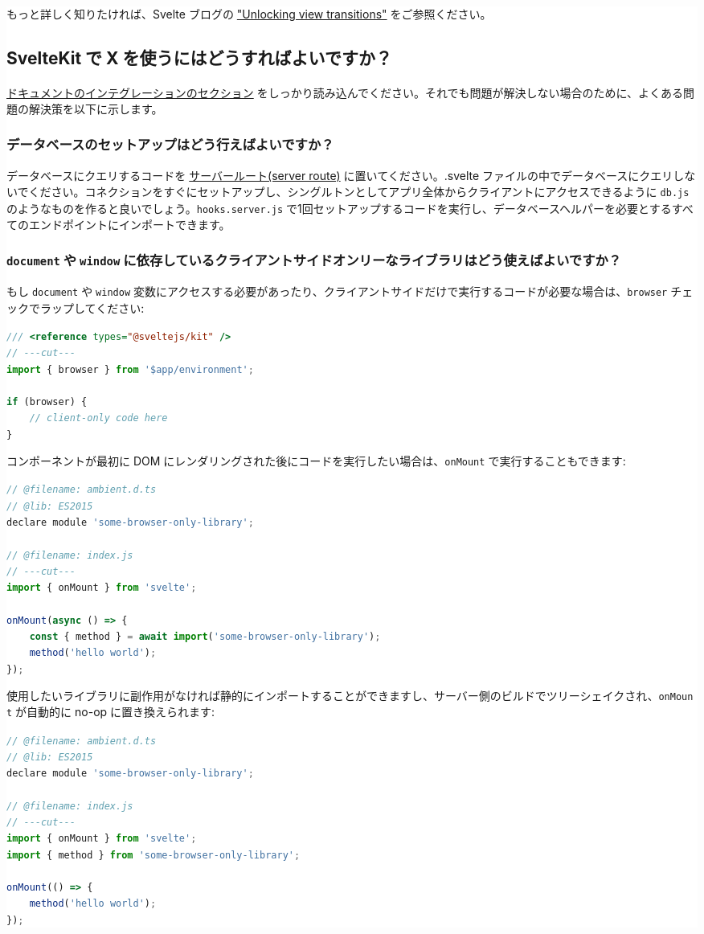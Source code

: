 もっと詳しく知りたければ、Svelte ブログの ["Unlocking view transitions"](https://svelte.jp/blog/view-transitions) をご参照ください。

## SvelteKit で X を使うにはどうすればよいですか？ 

[ドキュメントのインテグレーションのセクション](./integrations) をしっかり読み込んでください。それでも問題が解決しない場合のために、よくある問題の解決策を以下に示します。

### データベースのセットアップはどう行えばよいですか？ 

データベースにクエリするコードを [サーバールート(server route)](./routing#server) に置いてください。.svelte ファイルの中でデータベースにクエリしないでください。コネクションをすぐにセットアップし、シングルトンとしてアプリ全体からクライアントにアクセスできるように `db.js` のようなものを作ると良いでしょう。`hooks.server.js` で1回セットアップするコードを実行し、データベースヘルパーを必要とするすべてのエンドポイントにインポートできます。

### `document` や `window` に依存しているクライアントサイドオンリーなライブラリはどう使えばよいですか？ 

もし `document` や `window` 変数にアクセスする必要があったり、クライアントサイドだけで実行するコードが必要な場合は、`browser` チェックでラップしてください:

```js
/// <reference types="@sveltejs/kit" />
// ---cut---
import { browser } from '$app/environment';

if (browser) {
	// client-only code here
}
```

コンポーネントが最初に DOM にレンダリングされた後にコードを実行したい場合は、`onMount` で実行することもできます:

```js
// @filename: ambient.d.ts
// @lib: ES2015
declare module 'some-browser-only-library';

// @filename: index.js
// ---cut---
import { onMount } from 'svelte';

onMount(async () => {
	const { method } = await import('some-browser-only-library');
	method('hello world');
});
```

使用したいライブラリに副作用がなければ静的にインポートすることができますし、サーバー側のビルドでツリーシェイクされ、`onMount` が自動的に no-op に置き換えられます:

```js
// @filename: ambient.d.ts
// @lib: ES2015
declare module 'some-browser-only-library';

// @filename: index.js
// ---cut---
import { onMount } from 'svelte';
import { method } from 'some-browser-only-library';

onMount(() => {
	method('hello world');
});
```
